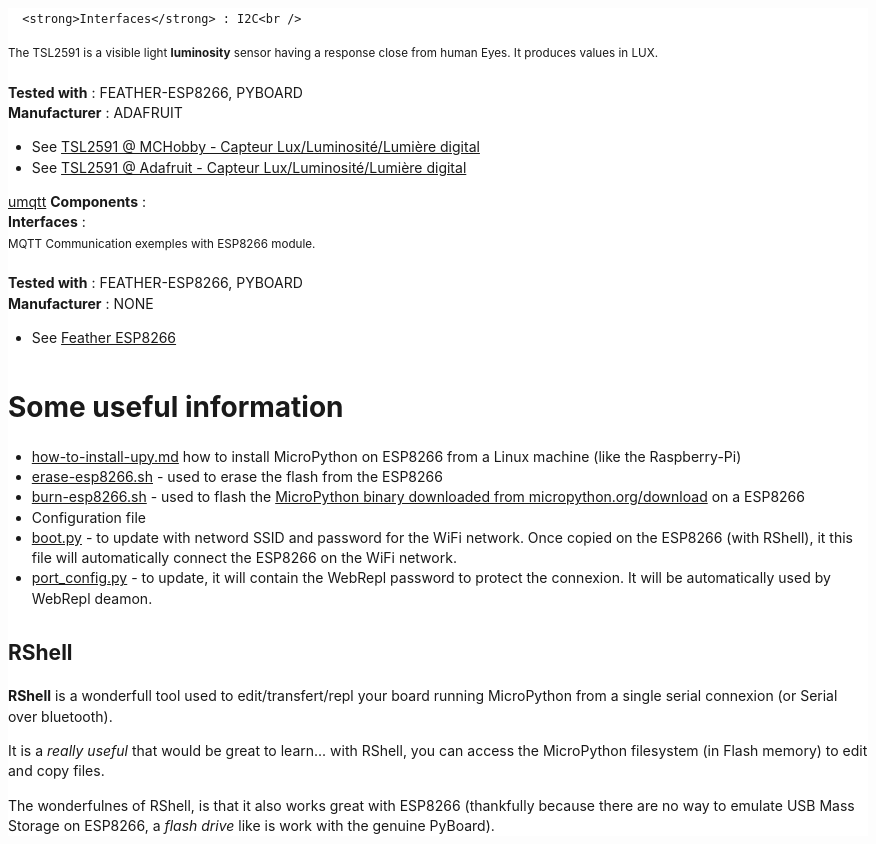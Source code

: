       <strong>Interfaces</strong> : I2C<br />
<small>The TSL2591 is a visible light <strong>luminosity</strong> sensor having a response close from human Eyes. It produces values in LUX.</small><br/><br />
      <strong>Tested with</strong> : FEATHER-ESP8266, PYBOARD<br />
      <strong>Manufacturer</strong> : ADAFRUIT<br />
<ul>
<li>See <a href="https://shop.mchobby.be/product.php?id_product=1599">TSL2591 @ MCHobby - Capteur Lux/Luminosité/Lumière digital</a></li>
<li>See <a href="https://www.adafruit.com/product/1980">TSL2591 @ Adafruit - Capteur Lux/Luminosité/Lumière digital</a></li>
</ul>
      </td>
  </tr>
  <tr><td><a href="../../tree/master/umqtt">umqtt</a></td>
      <td><strong>Components</strong> : <br />
      <strong>Interfaces</strong> : <br />
<small>MQTT Communication exemples with ESP8266 module.</small><br/><br />
      <strong>Tested with</strong> : FEATHER-ESP8266, PYBOARD<br />
      <strong>Manufacturer</strong> : NONE<br />
<ul>
<li>See <a href="https://shop.mchobby.be/product.php?id_product=846">Feather ESP8266</a></li>
</ul>
      </td>
  </tr>
</tbody>
</table>

# Some useful information
* [how-to-install-upy.md](how-to-install-upy.md) how to install MicroPython on ESP8266 from a Linux machine (like the Raspberry-Pi)
 * [erase-esp8266.sh](erase-esp8266.sh) - used to erase the flash from the ESP8266
 * [burn-esp8266.sh](burn-esp8266.sh) - used to flash the [MicroPython binary downloaded from micropython.org/download](https://micropython.org/download/) on a ESP8266
* Configuration file
 * [boot.py](boot.py) - to update with netword SSID and password for the WiFi network. Once copied on the ESP8266 (with RShell), it this file will automatically connect the ESP8266 on the WiFi network.
 * [port_config.py](port_config.py) - to update, it will contain the WebRepl password to protect the connexion. It will be automatically used by WebRepl deamon.  

## RShell

__RShell__ is a wonderfull tool used to edit/transfert/repl your board running MicroPython from a single serial connexion (or Serial over bluetooth).

It is a _really useful_ that would be great to learn... with RShell, you can access the MicroPython filesystem (in Flash memory) to edit and copy files.

The wonderfulnes of RShell, is that it also works great with ESP8266 (thankfully because there are no way to emulate USB Mass Storage on ESP8266, a _flash drive_ like is work with the genuine PyBoard).
